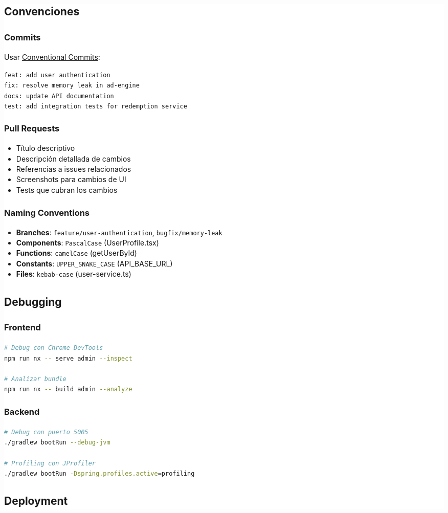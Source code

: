 ## Convenciones

### Commits

Usar [Conventional Commits](https://www.conventionalcommits.org/):

```
feat: add user authentication
fix: resolve memory leak in ad-engine
docs: update API documentation
test: add integration tests for redemption service
```

### Pull Requests

- Título descriptivo
- Descripción detallada de cambios
- Referencias a issues relacionados
- Screenshots para cambios de UI
- Tests que cubran los cambios

### Naming Conventions

- **Branches**: `feature/user-authentication`, `bugfix/memory-leak`
- **Components**: `PascalCase` (UserProfile.tsx)
- **Functions**: `camelCase` (getUserById)
- **Constants**: `UPPER_SNAKE_CASE` (API_BASE_URL)
- **Files**: `kebab-case` (user-service.ts)

## Debugging

### Frontend

```bash
# Debug con Chrome DevTools
npm run nx -- serve admin --inspect

# Analizar bundle
npm run nx -- build admin --analyze
```

### Backend

```bash
# Debug con puerto 5005
./gradlew bootRun --debug-jvm

# Profiling con JProfiler
./gradlew bootRun -Dspring.profiles.active=profiling
```

## Deployment

